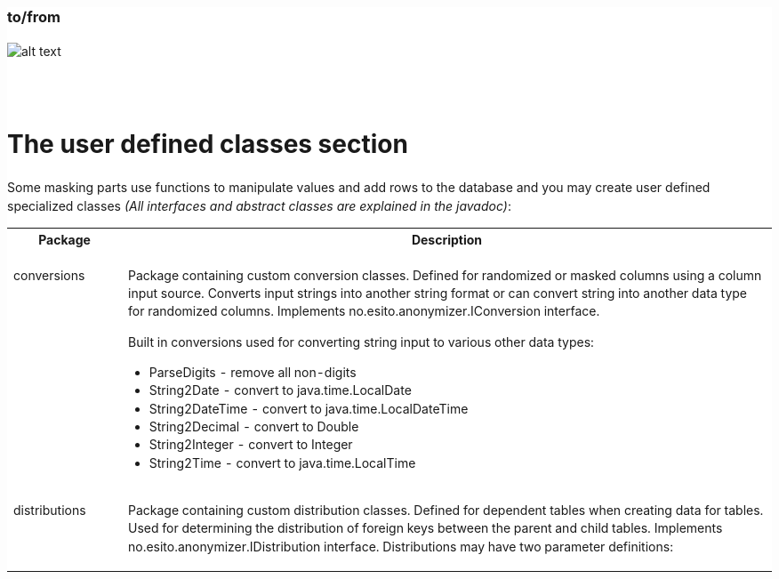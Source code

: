 ### to/from

![alt text](/img/docs/ano-syntax/to.png 'to/from')

&nbsp;

# The user defined classes section

Some masking parts use functions to manipulate values and add rows to the database and you may create user defined specialized classes _(All interfaces and abstract classes are explained in the javadoc)_:

<table header-style="none" width="100%" >
<tr>
<th width="15%">
Package
</th>
<th>
Description
</th>
</tr>

<tr>
<td >

conversions

</td>
<td>

Package containing custom conversion classes. Defined for randomized or masked columns using a column input source. Converts input strings into another string format or can convert string into another data type for randomized columns. Implements no.esito.anonymizer.IConversion interface.

Built in conversions used for converting string input to various other data types:

- ParseDigits - remove all non-digits
- String2Date - convert to java.time.LocalDate
- String2DateTime - convert to java.time.LocalDateTime
- String2Decimal - convert to Double
- String2Integer - convert to Integer
- String2Time - convert to java.time.LocalTime

</td>
</tr>

<tr>
<td >

distributions

</td>
<td>

Package containing custom distribution classes. Defined for dependent tables when creating data for tables. Used for determining the distribution of foreign keys between the parent and child tables. Implements no.esito.anonymizer.IDistribution interface. Distributions may have two parameter definitions:
